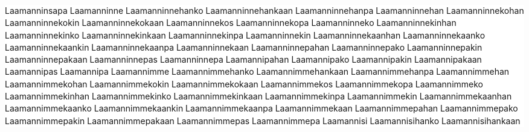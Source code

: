 Laamanninsapa
Laamanninne
Laamanninnehanko
Laamanninnehankaan
Laamanninnehanpa
Laamanninnehan
Laamanninnekohan
Laamanninnekokin
Laamanninnekokaan
Laamanninnekos
Laamanninnekopa
Laamanninneko
Laamanninnekinhan
Laamanninnekinko
Laamanninnekinkaan
Laamanninnekinpa
Laamanninnekin
Laamanninnekaanhan
Laamanninnekaanko
Laamanninnekaankin
Laamanninnekaanpa
Laamanninnekaan
Laamanninnepahan
Laamanninnepako
Laamanninnepakin
Laamanninnepakaan
Laamanninnepas
Laamanninnepa
Laamannipahan
Laamannipako
Laamannipakin
Laamannipakaan
Laamannipas
Laamannipa
Laamannimme
Laamannimmehanko
Laamannimmehankaan
Laamannimmehanpa
Laamannimmehan
Laamannimmekohan
Laamannimmekokin
Laamannimmekokaan
Laamannimmekos
Laamannimmekopa
Laamannimmeko
Laamannimmekinhan
Laamannimmekinko
Laamannimmekinkaan
Laamannimmekinpa
Laamannimmekin
Laamannimmekaanhan
Laamannimmekaanko
Laamannimmekaankin
Laamannimmekaanpa
Laamannimmekaan
Laamannimmepahan
Laamannimmepako
Laamannimmepakin
Laamannimmepakaan
Laamannimmepas
Laamannimmepa
Laamannisi
Laamannisihanko
Laamannisihankaan
